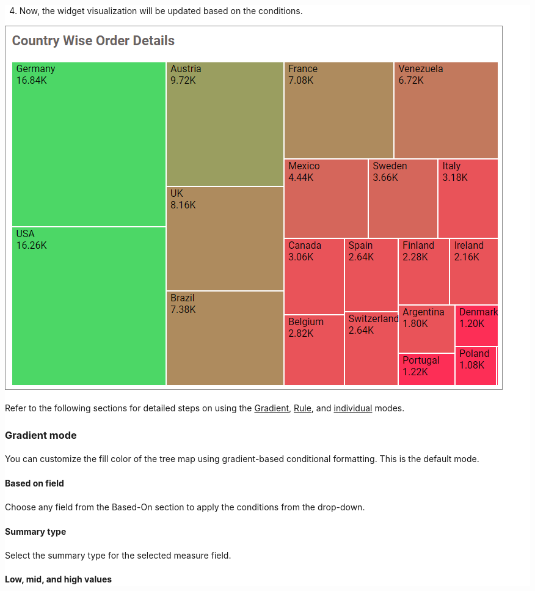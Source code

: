 
4.	Now, the widget visualization will be updated based on the conditions. 

![Treemap with conditional formatting](/static/assets/visualizing-data/visualization-widgets/images/tree-map/formatting-result.png)

Refer to the following sections for detailed steps on using the [Gradient](/visualizing-data/visualization-widgets/tree-map/#gradient-mode), [Rule](/visualizing-data/visualization-widgets/tree-map/#rule-based-condition-mode), and [individual](/visualizing-data/visualization-widgets/tree-map/#individual-mode) modes. 

### Gradient mode

You can customize the fill color of the tree map using gradient-based conditional formatting. This is the default mode.

#### Based on field

Choose any field from the Based-On section to apply the conditions from the drop-down.

#### Summary type

Select the summary type for the selected measure field.

#### Low, mid, and high values
